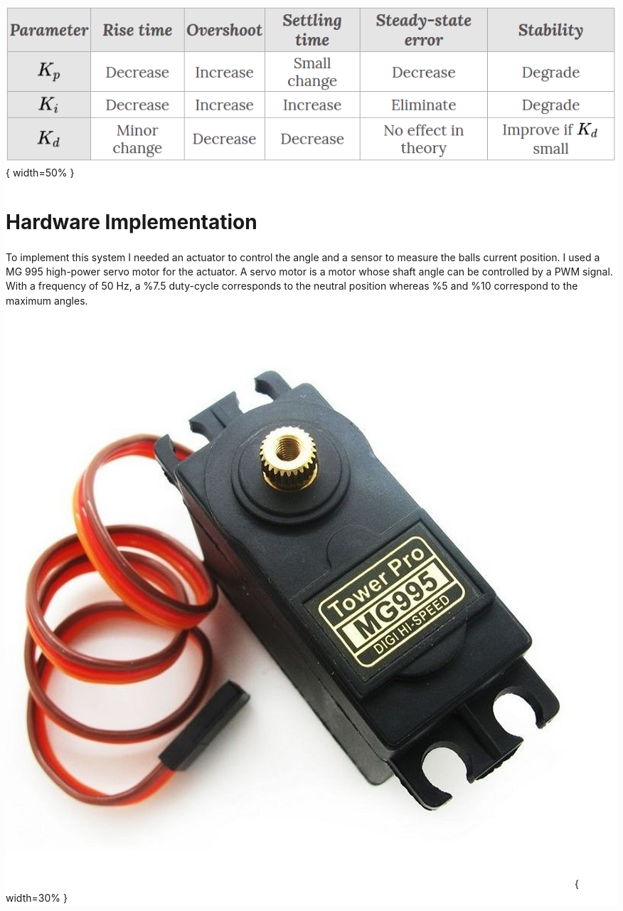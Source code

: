 ![Effects of *increasing* a parameter independently](rsrc/table.png){ width=50% }

# Hardware Implementation

To implement this system I needed an actuator to control the angle and a sensor to measure the balls current position. I used a MG 995 high-power servo motor for the actuator. A servo motor is a motor whose shaft angle can be controlled by a PWM signal. With a frequency of 50 Hz, a %7.5 duty-cycle corresponds to the neutral position whereas %5 and %10 correspond to the maximum angles.

![The servo motor used.](rsrc/mg995.jpg){ width=30% }

